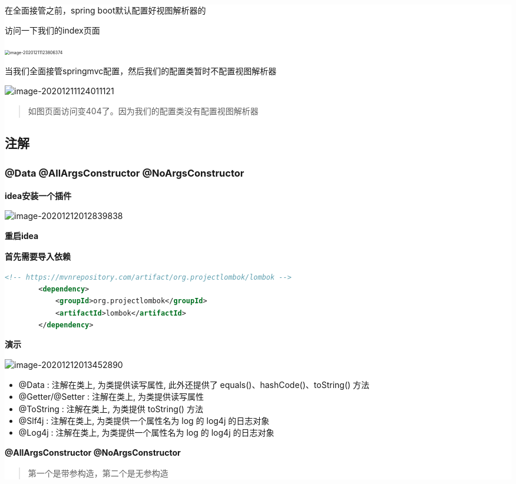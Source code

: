 在全面接管之前，spring boot默认配置好视图解析器的

访问一下我们的index页面

<img src="image/image-20201211123806374.png" alt="image-20201211123806374" style="zoom:50%;" />



当我们全面接管springmvc配置，然后我们的配置类暂时不配置视图解析器



![image-20201211124011121](image/image-20201211124011121.png)

> 如图页面访问变404了。因为我们的配置类没有配置视图解析器





## 注解

### @Data  @AllArgsConstructor  @NoArgsConstructor

**idea安装一个插件**

![image-20201212012839838](image/image-20201212012839838.png)

**重启idea**

**首先需要导入依赖**

```xml
<!-- https://mvnrepository.com/artifact/org.projectlombok/lombok -->
        <dependency>
            <groupId>org.projectlombok</groupId>
            <artifactId>lombok</artifactId>
        </dependency>
```



**演示**

![image-20201212013452890](image/image-20201212013452890.png)







- @Data : 注解在类上, 为类提供读写属性, 此外还提供了 equals()、hashCode()、toString() 方法
- @Getter/@Setter : 注解在类上, 为类提供读写属性
- @ToString : 注解在类上, 为类提供 toString() 方法
- @Slf4j : 注解在类上, 为类提供一个属性名为 log 的 log4j 的日志对象
- @Log4j : 注解在类上, 为类提供一个属性名为 log 的 log4j 的日志对象



**@AllArgsConstructor  @NoArgsConstructor**

> 第一个是带参构造，第二个是无参构造
